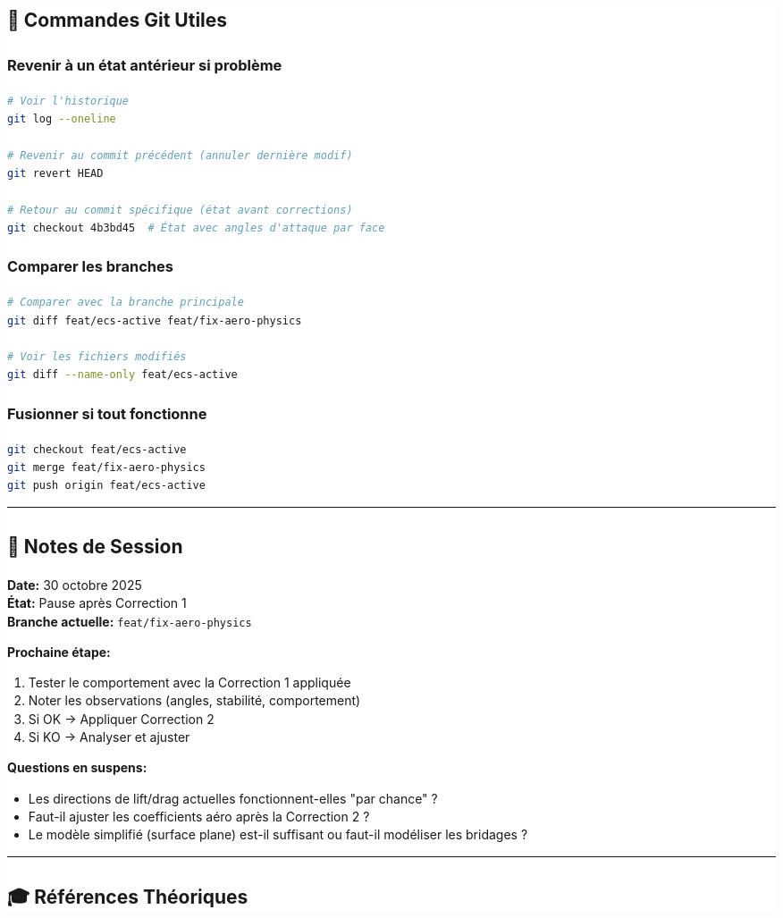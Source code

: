 ## 🔧 Commandes Git Utiles

### Revenir à un état antérieur si problème
```bash
# Voir l'historique
git log --oneline

# Revenir au commit précédent (annuler dernière modif)
git revert HEAD

# Retour au commit spécifique (état avant corrections)
git checkout 4b3bd45  # État avec angles d'attaque par face
```

### Comparer les branches
```bash
# Comparer avec la branche principale
git diff feat/ecs-active feat/fix-aero-physics

# Voir les fichiers modifiés
git diff --name-only feat/ecs-active
```

### Fusionner si tout fonctionne
```bash
git checkout feat/ecs-active
git merge feat/fix-aero-physics
git push origin feat/ecs-active
```

---

## 📝 Notes de Session

**Date:** 30 octobre 2025  
**État:** Pause après Correction 1  
**Branche actuelle:** `feat/fix-aero-physics`

**Prochaine étape:**
1. Tester le comportement avec la Correction 1 appliquée
2. Noter les observations (angles, stabilité, comportement)
3. Si OK → Appliquer Correction 2
4. Si KO → Analyser et ajuster

**Questions en suspens:**
- Les directions de lift/drag actuelles fonctionnent-elles "par chance" ?
- Faut-il ajuster les coefficients aéro après la Correction 2 ?
- Le modèle simplifié (surface plane) est-il suffisant ou faut-il modéliser les bridages ?

---

## 🎓 Références Théoriques
